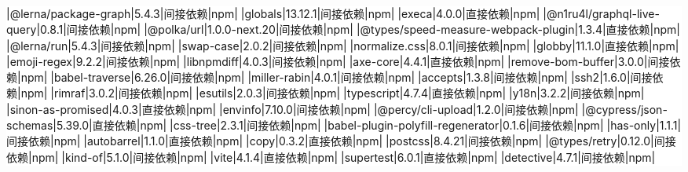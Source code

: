 |@lerna/package-graph|5.4.3|间接依赖|npm|
|globals|13.12.1|间接依赖|npm|
|execa|4.0.0|直接依赖|npm|
|@n1ru4l/graphql-live-query|0.8.1|间接依赖|npm|
|@polka/url|1.0.0-next.20|间接依赖|npm|
|@types/speed-measure-webpack-plugin|1.3.4|直接依赖|npm|
|@lerna/run|5.4.3|间接依赖|npm|
|swap-case|2.0.2|间接依赖|npm|
|normalize.css|8.0.1|间接依赖|npm|
|globby|11.1.0|直接依赖|npm|
|emoji-regex|9.2.2|间接依赖|npm|
|libnpmdiff|4.0.3|间接依赖|npm|
|axe-core|4.4.1|直接依赖|npm|
|remove-bom-buffer|3.0.0|间接依赖|npm|
|babel-traverse|6.26.0|间接依赖|npm|
|miller-rabin|4.0.1|间接依赖|npm|
|accepts|1.3.8|间接依赖|npm|
|ssh2|1.6.0|间接依赖|npm|
|rimraf|3.0.2|间接依赖|npm|
|esutils|2.0.3|间接依赖|npm|
|typescript|4.7.4|直接依赖|npm|
|y18n|3.2.2|间接依赖|npm|
|sinon-as-promised|4.0.3|直接依赖|npm|
|envinfo|7.10.0|间接依赖|npm|
|@percy/cli-upload|1.2.0|间接依赖|npm|
|@cypress/json-schemas|5.39.0|直接依赖|npm|
|css-tree|2.3.1|间接依赖|npm|
|babel-plugin-polyfill-regenerator|0.1.6|间接依赖|npm|
|has-only|1.1.1|间接依赖|npm|
|autobarrel|1.1.0|直接依赖|npm|
|copy|0.3.2|直接依赖|npm|
|postcss|8.4.21|间接依赖|npm|
|@types/retry|0.12.0|间接依赖|npm|
|kind-of|5.1.0|间接依赖|npm|
|vite|4.1.4|直接依赖|npm|
|supertest|6.0.1|直接依赖|npm|
|detective|4.7.1|间接依赖|npm|
